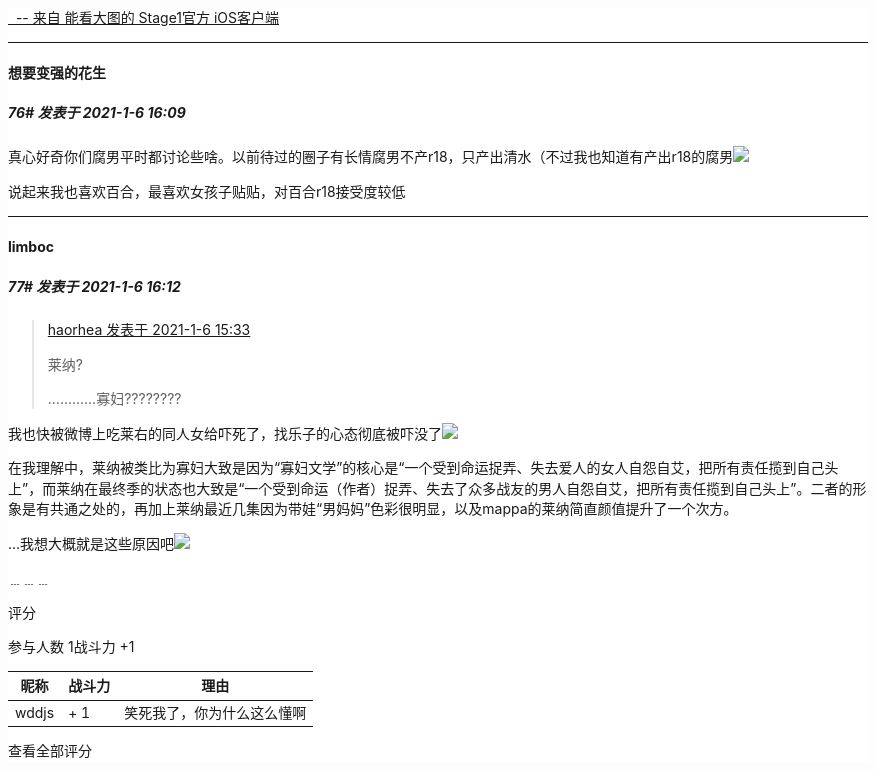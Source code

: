 [  -- 来自 能看大图的 Stage1官方 iOS客户端](https://itunes.apple.com/fi/app/saraba1st/id1221237470?mt=8)







*****

####  想要变强的花生  
##### 76#       发表于 2021-1-6 16:09




真心好奇你们腐男平时都讨论些啥。以前待过的圈子有长情腐男不产r18，只产出清水（不过我也知道有产出r18的腐男<img src="https://static.saraba1st.com/image/smiley/face2017/033.png" referrerpolicy="no-referrer">

说起来我也喜欢百合，最喜欢女孩子贴贴，对百合r18接受度较低







*****

####  limboc  
##### 77#       发表于 2021-1-6 16:12



<blockquote><a href="httphttps://bbs.saraba1st.com/2b/forum.php?mod=redirect&amp;goto=findpost&amp;pid=49955902&amp;ptid=1980909" target="_blank">haorhea 发表于 2021-1-6 15:33</a>

莱纳?

…………寡妇????????</blockquote>
我也快被微博上吃莱右的同人女给吓死了，找乐子的心态彻底被吓没了<img src="https://static.saraba1st.com/image/smiley/face2017/169.gif" referrerpolicy="no-referrer">

在我理解中，莱纳被类比为寡妇大致是因为“寡妇文学”的核心是“一个受到命运捉弄、失去爱人的女人自怨自艾，把所有责任揽到自己头上”，而莱纳在最终季的状态也大致是“一个受到命运（作者）捉弄、失去了众多战友的男人自怨自艾，把所有责任揽到自己头上”。二者的形象是有共通之处的，再加上莱纳最近几集因为带娃“男妈妈”色彩很明显，以及mappa的莱纳简直颜值提升了一个次方。

...我想大概就是这些原因吧<img src="https://static.saraba1st.com/image/smiley/face2017/169.gif" referrerpolicy="no-referrer">



﹍﹍﹍

评分





 参与人数 1战斗力 +1

|昵称|战斗力|理由|
|----|---|---|
| wddjs| + 1|笑死我了，你为什么这么懂啊|



查看全部评分
